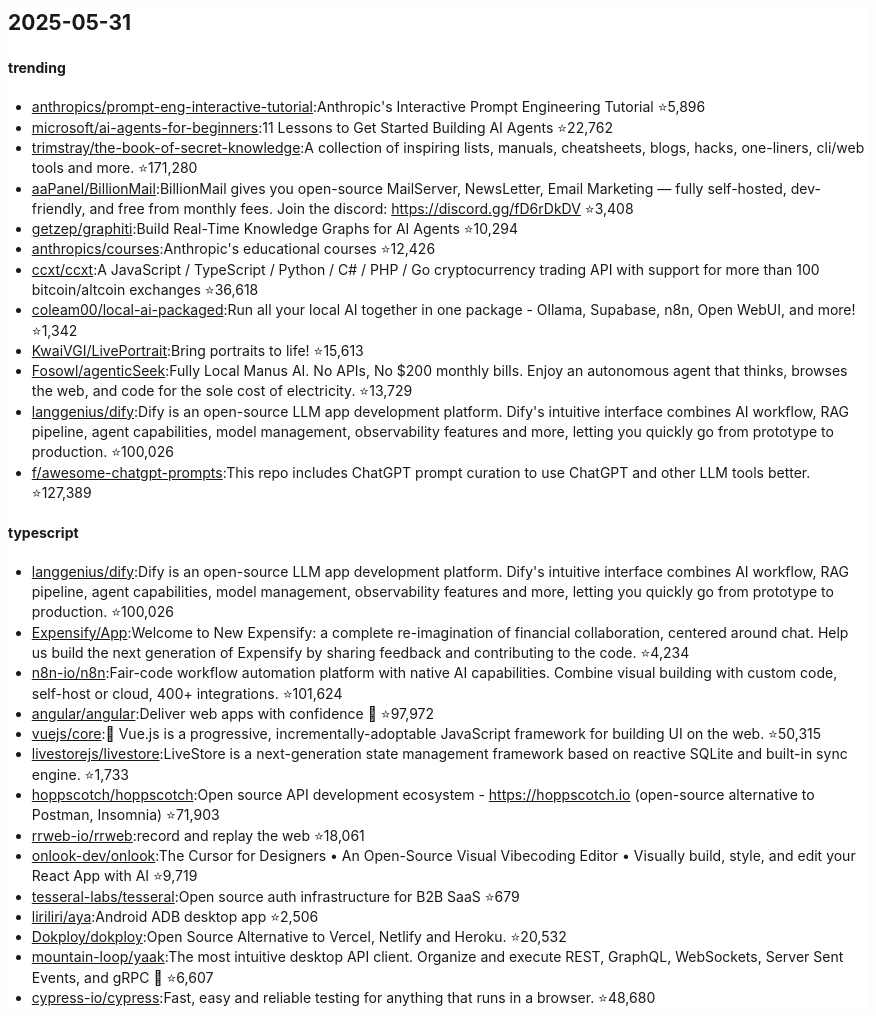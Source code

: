 ## 2025-05-31

#### trending
* [anthropics/prompt-eng-interactive-tutorial](https://github.com/anthropics/prompt-eng-interactive-tutorial):Anthropic's Interactive Prompt Engineering Tutorial ⭐5,896
* [microsoft/ai-agents-for-beginners](https://github.com/microsoft/ai-agents-for-beginners):11 Lessons to Get Started Building AI Agents ⭐22,762
* [trimstray/the-book-of-secret-knowledge](https://github.com/trimstray/the-book-of-secret-knowledge):A collection of inspiring lists, manuals, cheatsheets, blogs, hacks, one-liners, cli/web tools and more. ⭐171,280
* [aaPanel/BillionMail](https://github.com/aaPanel/BillionMail):BillionMail gives you open-source MailServer, NewsLetter, Email Marketing — fully self-hosted, dev-friendly, and free from monthly fees. Join the discord: https://discord.gg/fD6rDkDV ⭐3,408
* [getzep/graphiti](https://github.com/getzep/graphiti):Build Real-Time Knowledge Graphs for AI Agents ⭐10,294
* [anthropics/courses](https://github.com/anthropics/courses):Anthropic's educational courses ⭐12,426
* [ccxt/ccxt](https://github.com/ccxt/ccxt):A JavaScript / TypeScript / Python / C# / PHP / Go cryptocurrency trading API with support for more than 100 bitcoin/altcoin exchanges ⭐36,618
* [coleam00/local-ai-packaged](https://github.com/coleam00/local-ai-packaged):Run all your local AI together in one package - Ollama, Supabase, n8n, Open WebUI, and more! ⭐1,342
* [KwaiVGI/LivePortrait](https://github.com/KwaiVGI/LivePortrait):Bring portraits to life! ⭐15,613
* [Fosowl/agenticSeek](https://github.com/Fosowl/agenticSeek):Fully Local Manus AI. No APIs, No $200 monthly bills. Enjoy an autonomous agent that thinks, browses the web, and code for the sole cost of electricity. ⭐13,729
* [langgenius/dify](https://github.com/langgenius/dify):Dify is an open-source LLM app development platform. Dify's intuitive interface combines AI workflow, RAG pipeline, agent capabilities, model management, observability features and more, letting you quickly go from prototype to production. ⭐100,026
* [f/awesome-chatgpt-prompts](https://github.com/f/awesome-chatgpt-prompts):This repo includes ChatGPT prompt curation to use ChatGPT and other LLM tools better. ⭐127,389

#### typescript
* [langgenius/dify](https://github.com/langgenius/dify):Dify is an open-source LLM app development platform. Dify's intuitive interface combines AI workflow, RAG pipeline, agent capabilities, model management, observability features and more, letting you quickly go from prototype to production. ⭐100,026
* [Expensify/App](https://github.com/Expensify/App):Welcome to New Expensify: a complete re-imagination of financial collaboration, centered around chat. Help us build the next generation of Expensify by sharing feedback and contributing to the code. ⭐4,234
* [n8n-io/n8n](https://github.com/n8n-io/n8n):Fair-code workflow automation platform with native AI capabilities. Combine visual building with custom code, self-host or cloud, 400+ integrations. ⭐101,624
* [angular/angular](https://github.com/angular/angular):Deliver web apps with confidence 🚀 ⭐97,972
* [vuejs/core](https://github.com/vuejs/core):🖖 Vue.js is a progressive, incrementally-adoptable JavaScript framework for building UI on the web. ⭐50,315
* [livestorejs/livestore](https://github.com/livestorejs/livestore):LiveStore is a next-generation state management framework based on reactive SQLite and built-in sync engine. ⭐1,733
* [hoppscotch/hoppscotch](https://github.com/hoppscotch/hoppscotch):Open source API development ecosystem - https://hoppscotch.io (open-source alternative to Postman, Insomnia) ⭐71,903
* [rrweb-io/rrweb](https://github.com/rrweb-io/rrweb):record and replay the web ⭐18,061
* [onlook-dev/onlook](https://github.com/onlook-dev/onlook):The Cursor for Designers • An Open-Source Visual Vibecoding Editor • Visually build, style, and edit your React App with AI ⭐9,719
* [tesseral-labs/tesseral](https://github.com/tesseral-labs/tesseral):Open source auth infrastructure for B2B SaaS ⭐679
* [liriliri/aya](https://github.com/liriliri/aya):Android ADB desktop app ⭐2,506
* [Dokploy/dokploy](https://github.com/Dokploy/dokploy):Open Source Alternative to Vercel, Netlify and Heroku. ⭐20,532
* [mountain-loop/yaak](https://github.com/mountain-loop/yaak):The most intuitive desktop API client. Organize and execute REST, GraphQL, WebSockets, Server Sent Events, and gRPC 🦬 ⭐6,607
* [cypress-io/cypress](https://github.com/cypress-io/cypress):Fast, easy and reliable testing for anything that runs in a browser. ⭐48,680